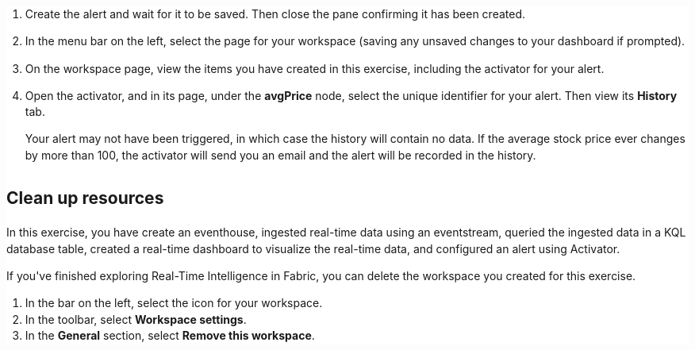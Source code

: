 1. Create the alert and wait for it to be saved. Then close the pane confirming it has been created.
1. In the menu bar on the left, select the page for your workspace (saving any unsaved changes to your dashboard if prompted).
1. On the workspace page, view the items you have created in this exercise, including the activator for your alert.
1. Open the activator, and in its page, under the **avgPrice** node, select the unique identifier for your alert. Then view its **History** tab.

    Your alert may not have been triggered, in which case the history will contain no data. If the average stock price ever changes by more than 100, the activator will send you an email and the alert will be recorded in the history.

## Clean up resources

In this exercise, you have create an eventhouse, ingested real-time data using an eventstream, queried the ingested data in a KQL database table, created a real-time dashboard to visualize the real-time data, and configured an alert using Activator.

If you've finished exploring Real-Time Intelligence in Fabric, you can delete the workspace you created for this exercise.

1. In the bar on the left, select the icon for your workspace.
2. In the toolbar, select **Workspace settings**.
3. In the **General** section, select **Remove this workspace**.
